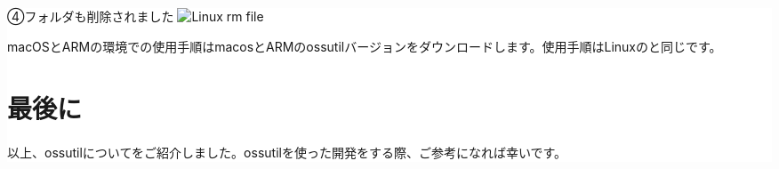 ④フォルダも削除されました
 ![Linux rm file ](https://raw.githubusercontent.com/sbcloud/help/master/content/developer-tools/developer-tools_images_04/25_Linux_rm_file_04.png "Linux rm file 04")

macOSとARMの環境での使用手順はmacosとARMのossutilバージョンをダウンロードします。使用手順はLinuxのと同じです。


# 最後に
以上、ossutilについてをご紹介しました。ossutilを使った開発をする際、ご参考になれば幸いです。    






